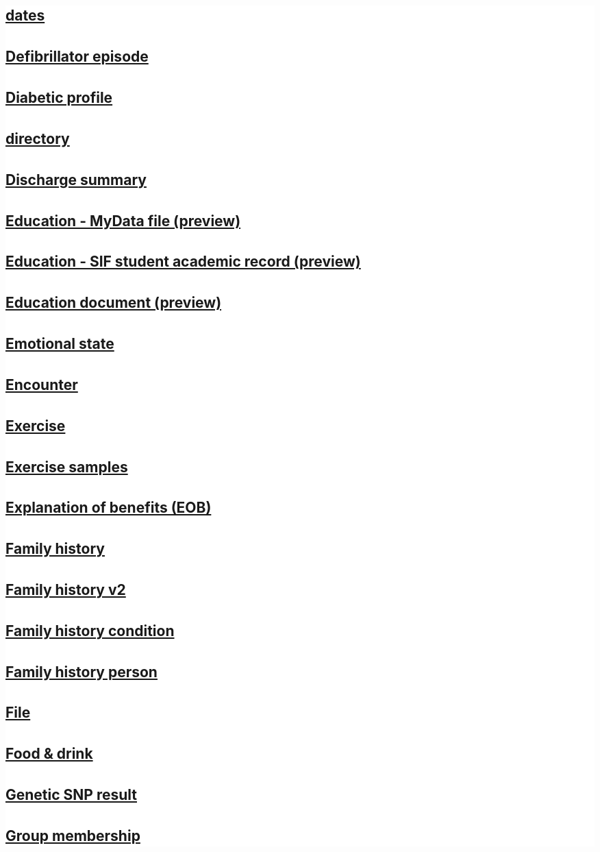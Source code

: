 ## [dates](/healthvault/reference/datatypes/dates)
## [Defibrillator episode](/healthvault/reference/datatypes/defibrillator-episode)
## [Diabetic profile](/healthvault/reference/datatypes/diabetic-profile)
## [directory](/healthvault/reference/datatypes/directory)
## [Discharge summary](/healthvault/reference/datatypes/discharge-summary)
## [Education - MyData file (preview)](/healthvault/reference/datatypes/education-mydata-file-(preview))
## [Education - SIF student academic record (preview)](/healthvault/reference/datatypes/education-sif-student-academic-record-(preview))
## [Education document (preview)](/healthvault/reference/datatypes/education-document-(preview))
## [Emotional state](/healthvault/reference/datatypes/emotional-state)
## [Encounter](/healthvault/reference/datatypes/encounter)
## [Exercise](/healthvault/reference/datatypes/exercise)
## [Exercise samples](/healthvault/reference/datatypes/exercise-samples)
## [Explanation of benefits (EOB)](/healthvault/reference/datatypes/explanation-of-benefits-(eob))
## [Family history](/healthvault/reference/datatypes/family-history)
## [Family history v2](/healthvault/reference/datatypes/family-history.2)
## [Family history condition](/healthvault/reference/datatypes/family-history-condition)
## [Family history person](/healthvault/reference/datatypes/family-history-person)
## [File](/healthvault/reference/datatypes/file)
## [Food & drink](/healthvault/reference/datatypes/food-drink)
## [Genetic SNP result](/healthvault/reference/datatypes/genetic-snp-result)
## [Group membership](/healthvault/reference/datatypes/group-membership)